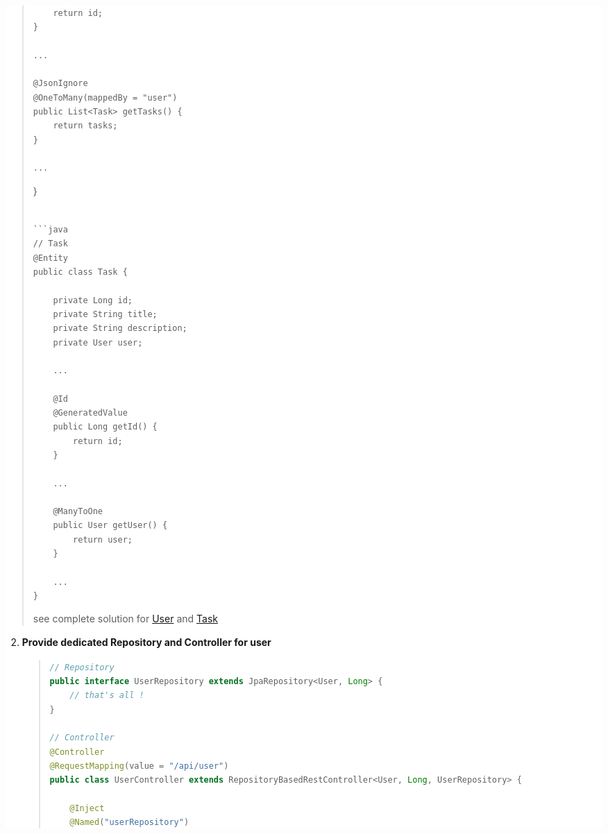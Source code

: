    >         return id;
   >     }
   > 
   >     ...
   > 
   >     @JsonIgnore
   >     @OneToMany(mappedBy = "user")
   >     public List<Task> getTasks() {
   >         return tasks;
   >     }
   >    
   >     ...
   > }
   > ```
   >
   > ```java
   > // Task
   > @Entity
   > public class Task {
   > 
   >     private Long id;
   >     private String title;
   >     private String description;
   >     private User user;
   > 
   >     ...
   > 
   >     @Id
   >     @GeneratedValue
   >     public Long getId() {
   >         return id;
   >     }
   > 
   >     ...
   > 
   >     @ManyToOne
   >     public User getUser() {
   >         return user;
   >     }
   >
   >     ...
   > }
   >```
   >    
   >  see complete solution for [User](https://github.com/resthub/resthub-spring-training/blob/step4-solution/jpa-webservice/src/main/java/org/resthub/training/model/User.java)
   >  and [Task](https://github.com/resthub/resthub-spring-training/blob/step4-solution/jpa-webservice/src/main/java/org/resthub/training/model/Task.java)

2. **Provide dedicated Repository and Controller for user**

   > ```java
   > // Repository
   > public interface UserRepository extends JpaRepository<User, Long> {
   >     // that's all !
   > }
   >
   > // Controller
   > @Controller
   > @RequestMapping(value = "/api/user")
   > public class UserController extends RepositoryBasedRestController<User, Long, UserRepository> {
   >
   >     @Inject
   >     @Named("userRepository")